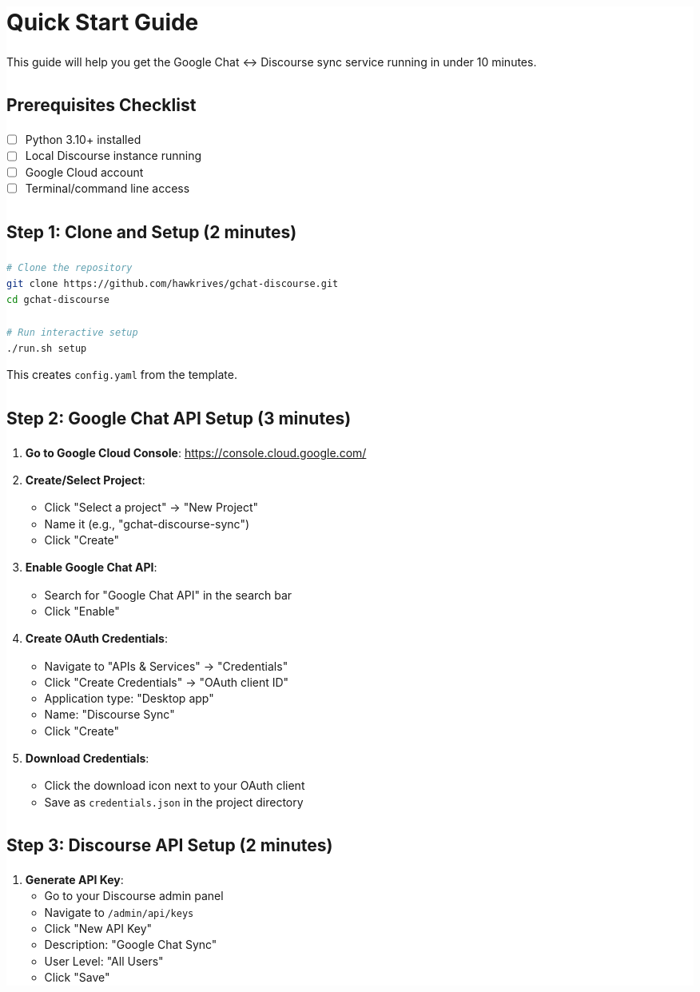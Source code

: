 # Quick Start Guide

This guide will help you get the Google Chat ↔️ Discourse sync service running in under 10 minutes.

## Prerequisites Checklist

- [ ] Python 3.10+ installed
- [ ] Local Discourse instance running
- [ ] Google Cloud account
- [ ] Terminal/command line access

## Step 1: Clone and Setup (2 minutes)

```bash
# Clone the repository
git clone https://github.com/hawkrives/gchat-discourse.git
cd gchat-discourse

# Run interactive setup
./run.sh setup
```

This creates `config.yaml` from the template.

## Step 2: Google Chat API Setup (3 minutes)

1. **Go to Google Cloud Console**: https://console.cloud.google.com/

2. **Create/Select Project**:
   - Click "Select a project" → "New Project"
   - Name it (e.g., "gchat-discourse-sync")
   - Click "Create"

3. **Enable Google Chat API**:
   - Search for "Google Chat API" in the search bar
   - Click "Enable"

4. **Create OAuth Credentials**:
   - Navigate to "APIs & Services" → "Credentials"
   - Click "Create Credentials" → "OAuth client ID"
   - Application type: "Desktop app"
   - Name: "Discourse Sync"
   - Click "Create"

5. **Download Credentials**:
   - Click the download icon next to your OAuth client
   - Save as `credentials.json` in the project directory

## Step 3: Discourse API Setup (2 minutes)

1. **Generate API Key**:
   - Go to your Discourse admin panel
   - Navigate to `/admin/api/keys`
   - Click "New API Key"
   - Description: "Google Chat Sync"
   - User Level: "All Users"
   - Click "Save"
